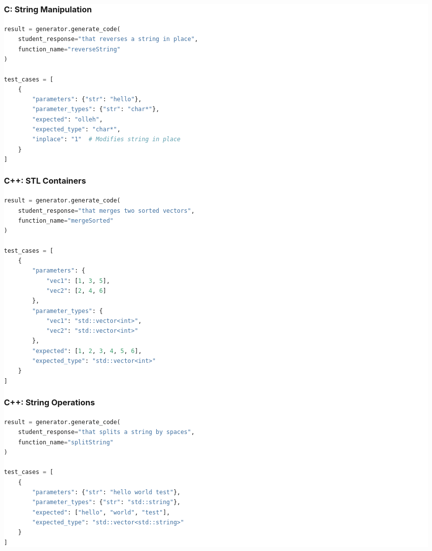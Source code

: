 ### C: String Manipulation

```python
result = generator.generate_code(
    student_response="that reverses a string in place",
    function_name="reverseString"
)

test_cases = [
    {
        "parameters": {"str": "hello"},
        "parameter_types": {"str": "char*"},
        "expected": "olleh",
        "expected_type": "char*",
        "inplace": "1"  # Modifies string in place
    }
]
```

### C++: STL Containers

```python
result = generator.generate_code(
    student_response="that merges two sorted vectors",
    function_name="mergeSorted"
)

test_cases = [
    {
        "parameters": {
            "vec1": [1, 3, 5],
            "vec2": [2, 4, 6]
        },
        "parameter_types": {
            "vec1": "std::vector<int>",
            "vec2": "std::vector<int>"
        },
        "expected": [1, 2, 3, 4, 5, 6],
        "expected_type": "std::vector<int>"
    }
]
```

### C++: String Operations

```python
result = generator.generate_code(
    student_response="that splits a string by spaces",
    function_name="splitString"
)

test_cases = [
    {
        "parameters": {"str": "hello world test"},
        "parameter_types": {"str": "std::string"},
        "expected": ["hello", "world", "test"],
        "expected_type": "std::vector<std::string>"
    }
]
```
